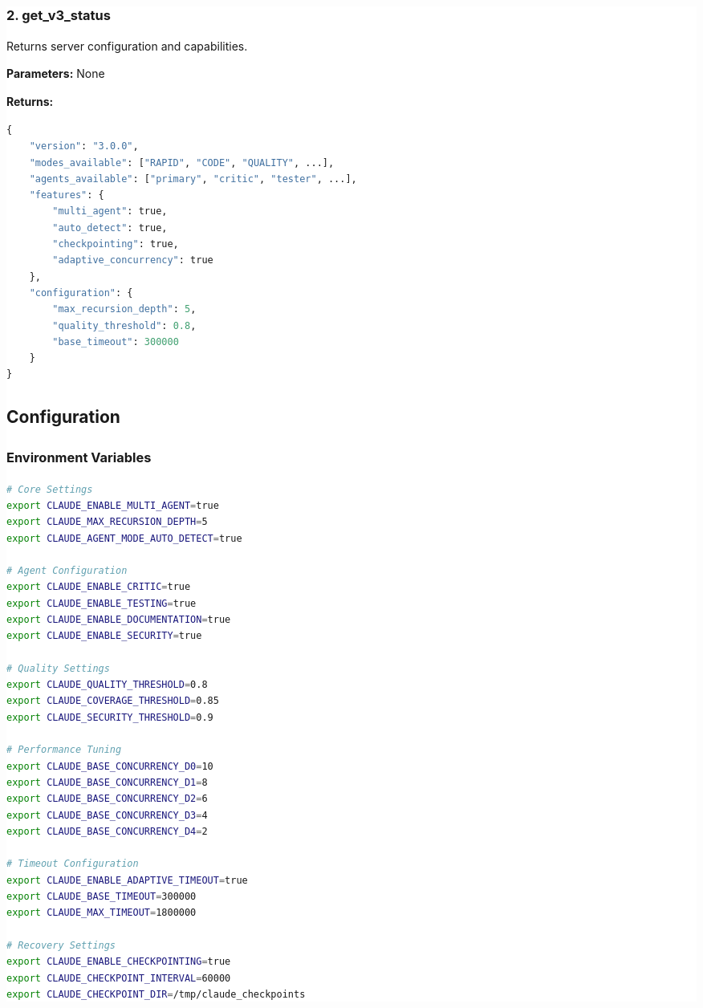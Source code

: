 ### 2. get_v3_status

Returns server configuration and capabilities.

**Parameters:** None

**Returns:**
```python
{
    "version": "3.0.0",
    "modes_available": ["RAPID", "CODE", "QUALITY", ...],
    "agents_available": ["primary", "critic", "tester", ...],
    "features": {
        "multi_agent": true,
        "auto_detect": true,
        "checkpointing": true,
        "adaptive_concurrency": true
    },
    "configuration": {
        "max_recursion_depth": 5,
        "quality_threshold": 0.8,
        "base_timeout": 300000
    }
}
```

## Configuration

### Environment Variables

```bash
# Core Settings
export CLAUDE_ENABLE_MULTI_AGENT=true
export CLAUDE_MAX_RECURSION_DEPTH=5
export CLAUDE_AGENT_MODE_AUTO_DETECT=true

# Agent Configuration
export CLAUDE_ENABLE_CRITIC=true
export CLAUDE_ENABLE_TESTING=true
export CLAUDE_ENABLE_DOCUMENTATION=true
export CLAUDE_ENABLE_SECURITY=true

# Quality Settings
export CLAUDE_QUALITY_THRESHOLD=0.8
export CLAUDE_COVERAGE_THRESHOLD=0.85
export CLAUDE_SECURITY_THRESHOLD=0.9

# Performance Tuning
export CLAUDE_BASE_CONCURRENCY_D0=10
export CLAUDE_BASE_CONCURRENCY_D1=8
export CLAUDE_BASE_CONCURRENCY_D2=6
export CLAUDE_BASE_CONCURRENCY_D3=4
export CLAUDE_BASE_CONCURRENCY_D4=2

# Timeout Configuration
export CLAUDE_ENABLE_ADAPTIVE_TIMEOUT=true
export CLAUDE_BASE_TIMEOUT=300000
export CLAUDE_MAX_TIMEOUT=1800000

# Recovery Settings
export CLAUDE_ENABLE_CHECKPOINTING=true
export CLAUDE_CHECKPOINT_INTERVAL=60000
export CLAUDE_CHECKPOINT_DIR=/tmp/claude_checkpoints
```
